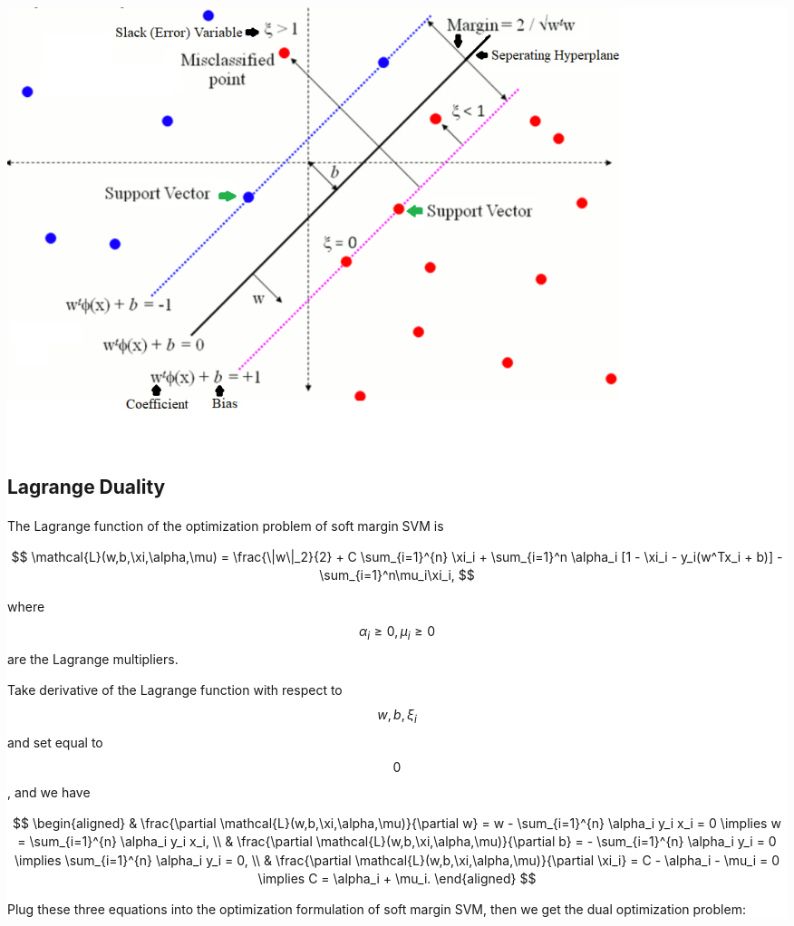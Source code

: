 ![svm_slack](/pictures/svm_slack.png)

​	

## Lagrange Duality

The Lagrange function of the optimization problem of soft margin SVM is 

$$
\mathcal{L}(w,b,\xi,\alpha,\mu) = \frac{\|w\|_2}{2} + C \sum_{i=1}^{n} \xi_i + \sum_{i=1}^n \alpha_i [1 - \xi_i - y_i(w^Tx_i + b)] - \sum_{i=1}^n\mu_i\xi_i,
$$

where $$\alpha_i \geq 0, \mu_i \geq 0$$ are the Lagrange multipliers.

Take derivative of the Lagrange function with respect to $$w,b,\xi_i$$ and set equal to $$0$$, and we have

$$
\begin{aligned}
& \frac{\partial \mathcal{L}(w,b,\xi,\alpha,\mu)}{\partial w} = w - \sum_{i=1}^{n} \alpha_i y_i x_i = 0 \implies w = \sum_{i=1}^{n} \alpha_i y_i x_i, \\
& \frac{\partial \mathcal{L}(w,b,\xi,\alpha,\mu)}{\partial b} = - \sum_{i=1}^{n} \alpha_i y_i = 0 \implies \sum_{i=1}^{n} \alpha_i y_i = 0, \\
& \frac{\partial \mathcal{L}(w,b,\xi,\alpha,\mu)}{\partial \xi_i} = C - \alpha_i - \mu_i = 0 \implies C = \alpha_i + \mu_i.
\end{aligned}
$$

Plug these three equations into the optimization formulation of soft margin SVM, then we get the dual optimization problem:
